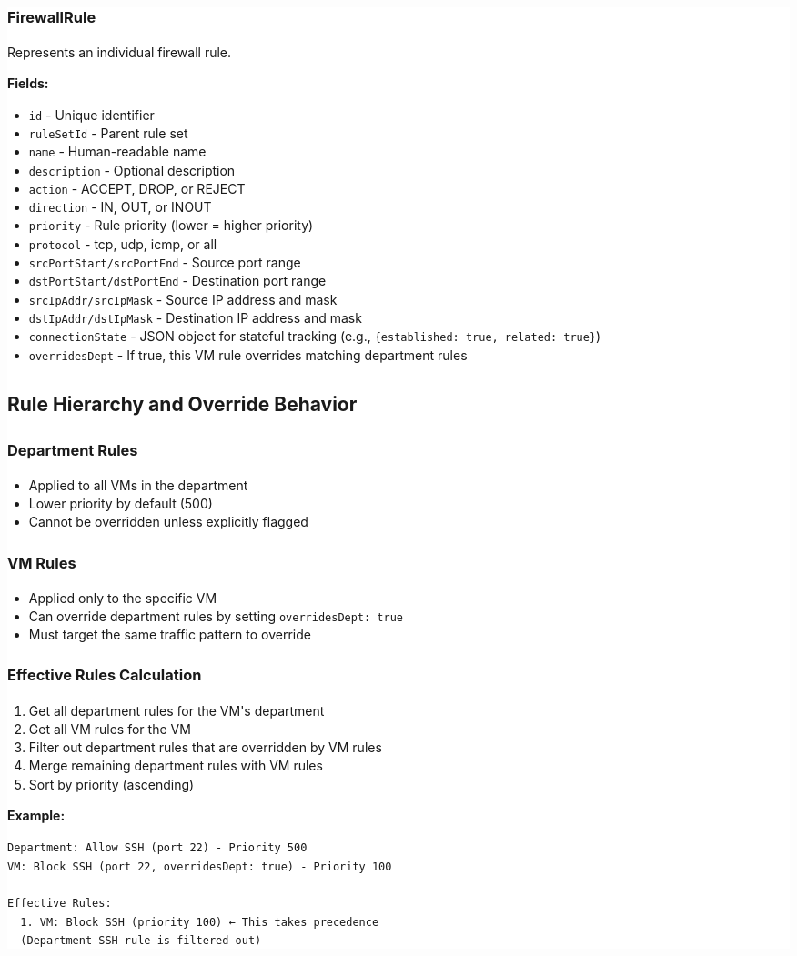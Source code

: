 ### FirewallRule

Represents an individual firewall rule.

**Fields:**
- `id` - Unique identifier
- `ruleSetId` - Parent rule set
- `name` - Human-readable name
- `description` - Optional description
- `action` - ACCEPT, DROP, or REJECT
- `direction` - IN, OUT, or INOUT
- `priority` - Rule priority (lower = higher priority)
- `protocol` - tcp, udp, icmp, or all
- `srcPortStart/srcPortEnd` - Source port range
- `dstPortStart/dstPortEnd` - Destination port range
- `srcIpAddr/srcIpMask` - Source IP address and mask
- `dstIpAddr/dstIpMask` - Destination IP address and mask
- `connectionState` - JSON object for stateful tracking (e.g., `{established: true, related: true}`)
- `overridesDept` - If true, this VM rule overrides matching department rules

## Rule Hierarchy and Override Behavior

### Department Rules

- Applied to all VMs in the department
- Lower priority by default (500)
- Cannot be overridden unless explicitly flagged

### VM Rules

- Applied only to the specific VM
- Can override department rules by setting `overridesDept: true`
- Must target the same traffic pattern to override

### Effective Rules Calculation

1. Get all department rules for the VM's department
2. Get all VM rules for the VM
3. Filter out department rules that are overridden by VM rules
4. Merge remaining department rules with VM rules
5. Sort by priority (ascending)

**Example:**

```
Department: Allow SSH (port 22) - Priority 500
VM: Block SSH (port 22, overridesDept: true) - Priority 100

Effective Rules:
  1. VM: Block SSH (priority 100) ← This takes precedence
  (Department SSH rule is filtered out)
```
